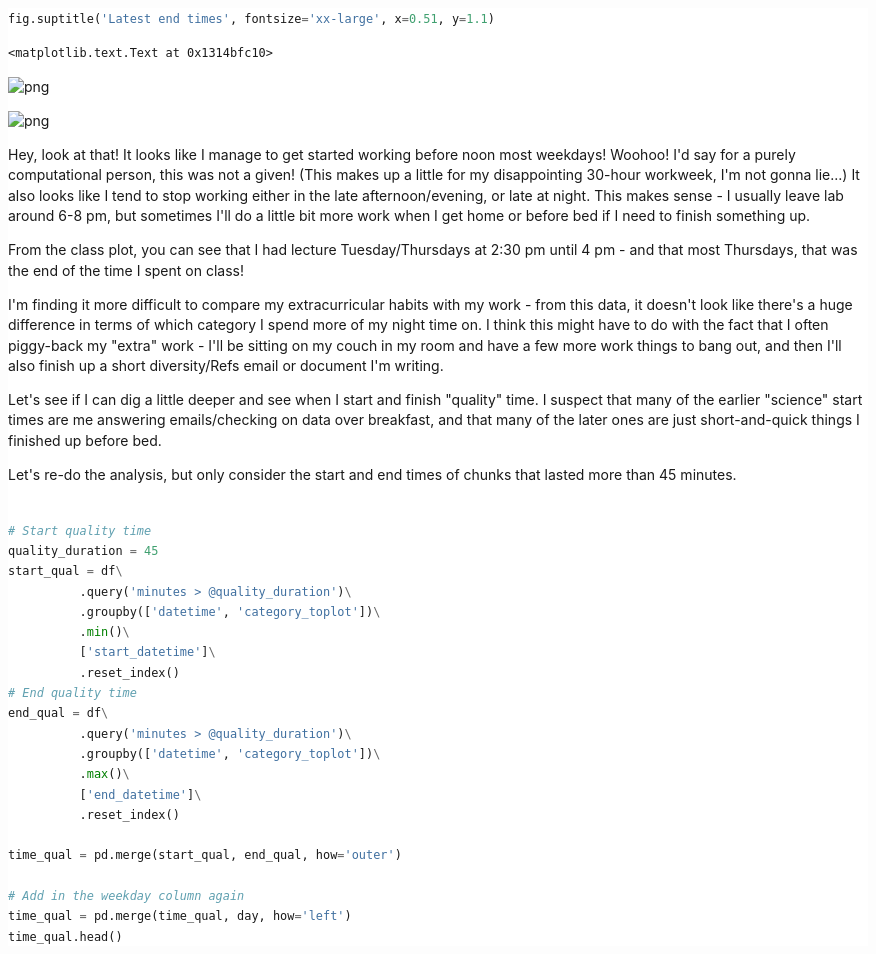 ```python
fig.suptitle('Latest end times', fontsize='xx-large', x=0.51, y=1.1)

```




    <matplotlib.text.Text at 0x1314bfc10>




![png](/images/2018-04-03-timesheet-exploration_files/2018-04-03-timesheet-exploration_46_1.png)



![png](/images/2018-04-03-timesheet-exploration_files/2018-04-03-timesheet-exploration_46_2.png)


Hey, look at that! It looks like I manage to get started working before noon most weekdays! Woohoo! I'd say for a purely computational person, this was not a given! (This makes up a little for my disappointing 30-hour workweek, I'm not gonna lie...) It also looks like I tend to stop working either in the late afternoon/evening, or late at night. This makes sense - I usually leave lab around 6-8 pm, but sometimes I'll do a little bit more work when I get home or before bed if I need to finish something up.

From the class plot, you can see that I had lecture Tuesday/Thursdays at 2:30 pm until 4 pm - and that most Thursdays, that was the end of the time I spent on class!

I'm finding it more difficult to compare my extracurricular habits with my work - from this data, it doesn't look like there's a huge difference in terms of which category I spend more of my night time on. I think this might have to do with the fact that I often piggy-back my "extra" work - I'll be sitting on my couch in my room and have a few more work things to bang out, and then I'll also finish up a short diversity/Refs email or document I'm writing.

Let's see if I can dig a little deeper and see when I start and finish "quality" time. I suspect that many of the earlier "science" start times are me answering emails/checking on data over breakfast, and that many of the later ones are just short-and-quick things I finished up before bed.

Let's re-do the analysis, but only consider the start and end times of chunks that lasted more than 45 minutes.


```python

# Start quality time
quality_duration = 45
start_qual = df\
          .query('minutes > @quality_duration')\
          .groupby(['datetime', 'category_toplot'])\
          .min()\
          ['start_datetime']\
          .reset_index()
# End quality time
end_qual = df\
          .query('minutes > @quality_duration')\
          .groupby(['datetime', 'category_toplot'])\
          .max()\
          ['end_datetime']\
          .reset_index()

time_qual = pd.merge(start_qual, end_qual, how='outer')

# Add in the weekday column again
time_qual = pd.merge(time_qual, day, how='left')
time_qual.head()
```
